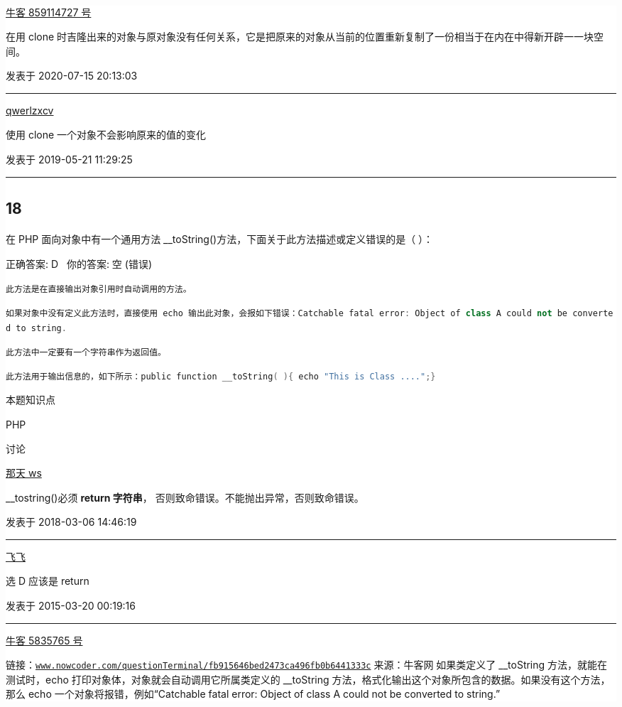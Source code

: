 [牛客 859114727 号](https://www.nowcoder.com/profile/859114727)

在用 clone 时吉隆出来的对象与原对象没有任何关系，它是把原来的对象从当前的位置重新复制了一份相当于在内在中得新开辟一一块空间。

发表于 2020-07-15 20:13:03

* * *

[qwerlzxcv](https://www.nowcoder.com/profile/8412563)

使用 clone 一个对象不会影响原来的值的变化

发表于 2019-05-21 11:29:25

* * *

## 18

在 PHP 面向对象中有一个通用方法 __toString()方法，下面关于此方法描述或定义错误的是（ ）：

正确答案: D   你的答案: 空 (错误)

```cpp
此方法是在直接输出对象引用时自动调用的方法。
```

```cpp
如果对象中没有定义此方法时，直接使用 echo 输出此对象，会报如下错误：Catchable fatal error: Object of class A could not be converted to string.
```

```cpp
此方法中一定要有一个字符串作为返回值。
```

```cpp
此方法用于输出信息的，如下所示：public function __toString( ){ echo "This is Class ....";}
```

本题知识点

PHP

讨论

[那天 ws](https://www.nowcoder.com/profile/988744)

__tostring()必须 **return 字符串**， 否则致命错误。不能抛出异常，否则致命错误。

发表于 2018-03-06 14:46:19

* * *

[飞飞](https://www.nowcoder.com/profile/780933)

选 D 应该是 return

发表于 2015-03-20 00:19:16

* * *

[牛客 5835765 号](https://www.nowcoder.com/profile/5835765)

链接：[`www.nowcoder.com/questionTerminal/fb915646bed2473ca496fb0b6441333c`](https://www.nowcoder.com/questionTerminal/fb915646bed2473ca496fb0b6441333c)
来源：牛客网
如果类定义了 __toString 方法，就能在测试时，echo 打印对象体，对象就会自动调用它所属类定义的 __toString 方法，格式化输出这个对象所包含的数据。如果没有这个方法，那么 echo 一个对象将报错，例如“Catchable fatal error: Object of class A could not be converted to string.”
